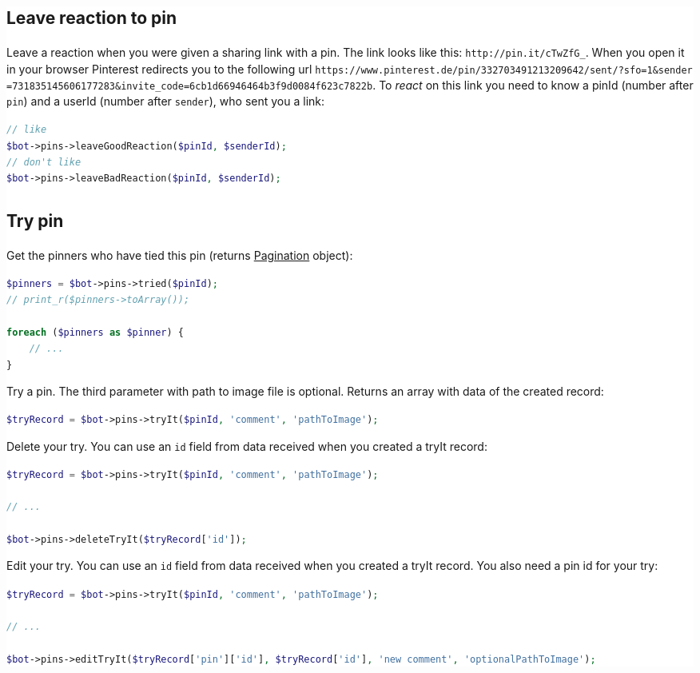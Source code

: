 ## Leave reaction to pin

Leave a reaction when you were given a sharing link with a pin. 
The link looks like this: `http://pin.it/cTwZfG_`. When you open it in your browser Pinterest redirects you to 
the following url `https://www.pinterest.de/pin/332703491213209642/sent/?sfo=1&sender=731835145606177283&invite_code=6cb1d66946464b3f9d0084f623c7822b`.
To *react* on this link you need to know a pinId (number after `pin`) and a userId (number after `sender`), who sent you a link:
 
```php
// like
$bot->pins->leaveGoodReaction($pinId, $senderId);
// don't like
$bot->pins->leaveBadReaction($pinId, $senderId);
```

## Try pin

Get the pinners who have tied this pin (returns [Pagination](#pagination) object):
```php
$pinners = $bot->pins->tried($pinId);
// print_r($pinners->toArray());

foreach ($pinners as $pinner) {
    // ...
}
```

Try a pin. The third parameter with path to image file is optional. Returns an array with data of the created record:
```php
$tryRecord = $bot->pins->tryIt($pinId, 'comment', 'pathToImage');
```

Delete your try. You can use an `id` field from data received when you created a tryIt record:
```php
$tryRecord = $bot->pins->tryIt($pinId, 'comment', 'pathToImage');

// ...

$bot->pins->deleteTryIt($tryRecord['id']);
```

Edit your try. You can use an `id` field from data received when you created a tryIt record. You also need a pin id for
your try:

```php
$tryRecord = $bot->pins->tryIt($pinId, 'comment', 'pathToImage');

// ...

$bot->pins->editTryIt($tryRecord['pin']['id'], $tryRecord['id'], 'new comment', 'optionalPathToImage');
```
